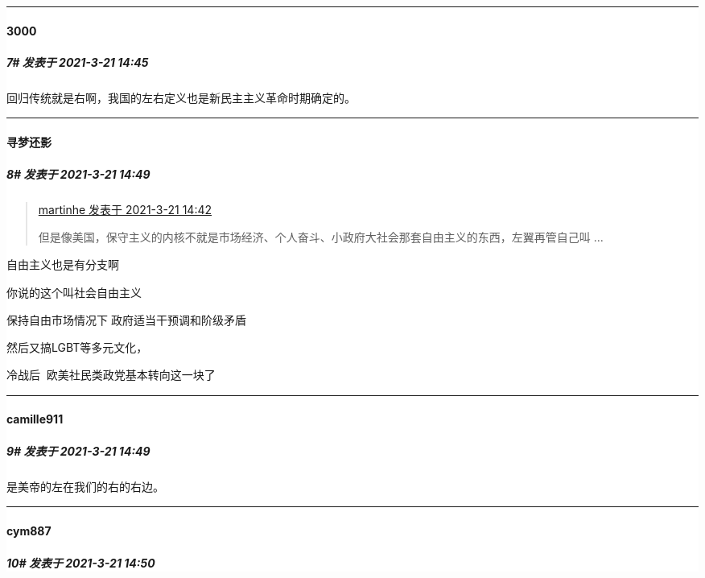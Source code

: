 

*****

####  3000  
##### 7#       发表于 2021-3-21 14:45




回归传统就是右啊，我国的左右定义也是新民主主义革命时期确定的。







*****

####  寻梦还影  
##### 8#       发表于 2021-3-21 14:49



<blockquote><a href="httphttps://bbs.saraba1st.com/2b/forum.php?mod=redirect&amp;goto=findpost&amp;pid=50691314&amp;ptid=1994250" target="_blank">martinhe 发表于 2021-3-21 14:42</a>

但是像美国，保守主义的内核不就是市场经济、个人奋斗、小政府大社会那套自由主义的东西，左翼再管自己叫 ...</blockquote>
自由主义也是有分支啊


你说的这个叫社会自由主义

保持自由市场情况下 政府适当干预调和阶级矛盾


然后又搞LGBT等多元文化，


冷战后  欧美社民类政党基本转向这一块了








*****

####  camille911  
##### 9#       发表于 2021-3-21 14:49




是美帝的左在我们的右的右边。







*****

####  cym887  
##### 10#       发表于 2021-3-21 14:50
